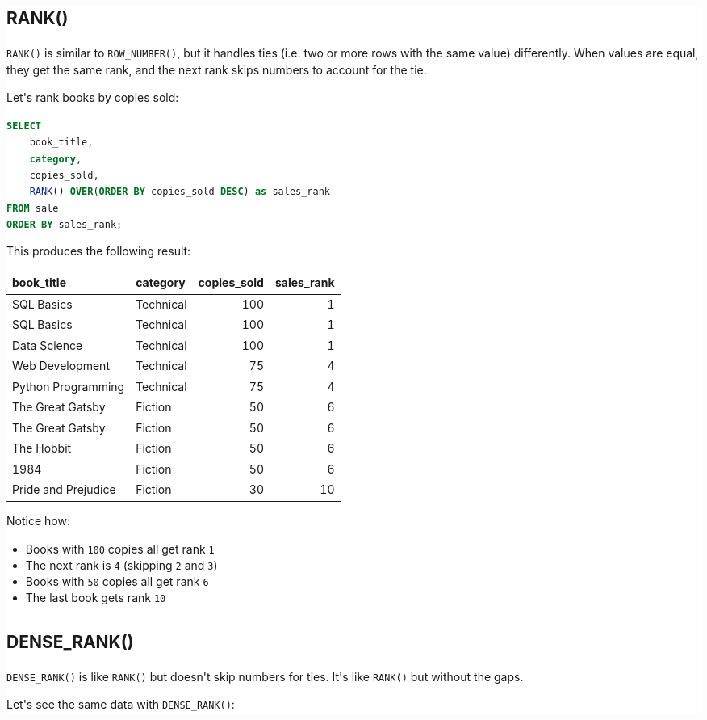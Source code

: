 ## RANK()

`RANK()` is similar to `ROW_NUMBER()`, but it handles ties (i.e. two or more rows with the same value) differently. When values are equal, they get the same rank, and the next rank skips numbers to account for the tie.

Let's rank books by copies sold:

```sql
SELECT
    book_title,
    category,
    copies_sold,
    RANK() OVER(ORDER BY copies_sold DESC) as sales_rank
FROM sale
ORDER BY sales_rank;
```

This produces the following result:

| book_title          | category  | copies_sold | sales_rank |
| :------------------ | :-------- | ----------: | ---------: |
| SQL Basics          | Technical |         100 |          1 |
| SQL Basics          | Technical |         100 |          1 |
| Data Science        | Technical |         100 |          1 |
| Web Development     | Technical |          75 |          4 |
| Python Programming  | Technical |          75 |          4 |
| The Great Gatsby    | Fiction   |          50 |          6 |
| The Great Gatsby    | Fiction   |          50 |          6 |
| The Hobbit          | Fiction   |          50 |          6 |
| 1984                | Fiction   |          50 |          6 |
| Pride and Prejudice | Fiction   |          30 |         10 |

Notice how:

- Books with `100` copies all get rank `1`
- The next rank is `4` (skipping `2` and `3`)
- Books with `50` copies all get rank `6`
- The last book gets rank `10`

## DENSE_RANK()

`DENSE_RANK()` is like `RANK()` but doesn't skip numbers for ties. It's like `RANK()` but without the gaps.

Let's see the same data with `DENSE_RANK()`:
